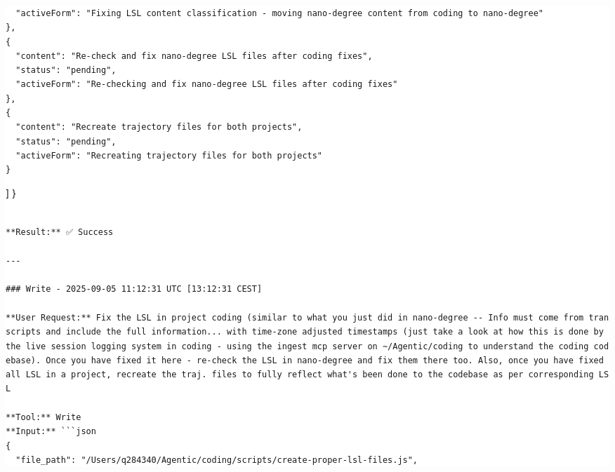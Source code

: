       "activeForm": "Fixing LSL content classification - moving nano-degree content from coding to nano-degree"
    },
    {
      "content": "Re-check and fix nano-degree LSL files after coding fixes",
      "status": "pending",
      "activeForm": "Re-checking and fix nano-degree LSL files after coding fixes"
    },
    {
      "content": "Recreate trajectory files for both projects",
      "status": "pending",
      "activeForm": "Recreating trajectory files for both projects"
    }
  ]
}
```

**Result:** ✅ Success

---

### Write - 2025-09-05 11:12:31 UTC [13:12:31 CEST]

**User Request:** Fix the LSL in project coding (similar to what you just did in nano-degree -- Info must come from transcripts and include the full information... with time-zone adjusted timestamps (just take a look at how this is done by the live session logging system in coding - using the ingest mcp server on ~/Agentic/coding to understand the coding codebase). Once you have fixed it here - re-check the LSL in nano-degree and fix them there too. Also, once you have fixed all LSL in a project, recreate the traj. files to fully reflect what's been done to the codebase as per corresponding LSL

**Tool:** Write
**Input:** ```json
{
  "file_path": "/Users/q284340/Agentic/coding/scripts/create-proper-lsl-files.js",
```